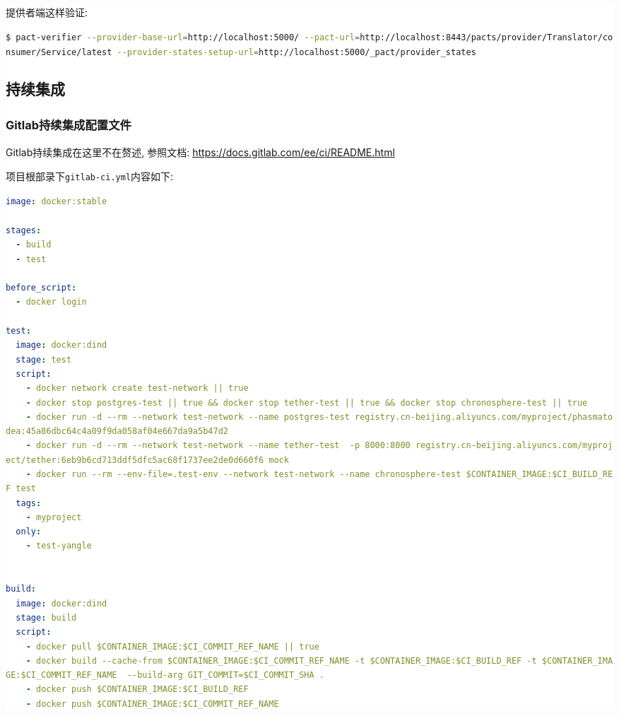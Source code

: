 提供者端这样验证:
```sh
$ pact-verifier --provider-base-url=http://localhost:5000/ --pact-url=http://localhost:8443/pacts/provider/Translator/consumer/Service/latest --provider-states-setup-url=http://localhost:5000/_pact/provider_states
```

## 持续集成

### Gitlab持续集成配置文件

Gitlab持续集成在这里不在赘述, 参照文档: <https://docs.gitlab.com/ee/ci/README.html>

项目根部录下`gitlab-ci.yml`内容如下:

```yaml
image: docker:stable

stages:
  - build
  - test

before_script:
  - docker login

test:
  image: docker:dind
  stage: test
  script:
    - docker network create test-network || true
    - docker stop postgres-test || true && docker stop tether-test || true && docker stop chronosphere-test || true
    - docker run -d --rm --network test-network --name postgres-test registry.cn-beijing.aliyuncs.com/myproject/phasmatodea:45a86dbc64c4a09f9da058af04e667da9a5b47d2
    - docker run -d --rm --network test-network --name tether-test  -p 8000:8000 registry.cn-beijing.aliyuncs.com/myproject/tether:6eb9b6cd713ddf5dfc5ac68f1737ee2de0d660f6 mock
    - docker run --rm --env-file=.test-env --network test-network --name chronosphere-test $CONTAINER_IMAGE:$CI_BUILD_REF test
  tags:
    - myproject
  only:
    - test-yangle


build:
  image: docker:dind
  stage: build
  script:
    - docker pull $CONTAINER_IMAGE:$CI_COMMIT_REF_NAME || true
    - docker build --cache-from $CONTAINER_IMAGE:$CI_COMMIT_REF_NAME -t $CONTAINER_IMAGE:$CI_BUILD_REF -t $CONTAINER_IMAGE:$CI_COMMIT_REF_NAME  --build-arg GIT_COMMIT=$CI_COMMIT_SHA .
    - docker push $CONTAINER_IMAGE:$CI_BUILD_REF
    - docker push $CONTAINER_IMAGE:$CI_COMMIT_REF_NAME
```
